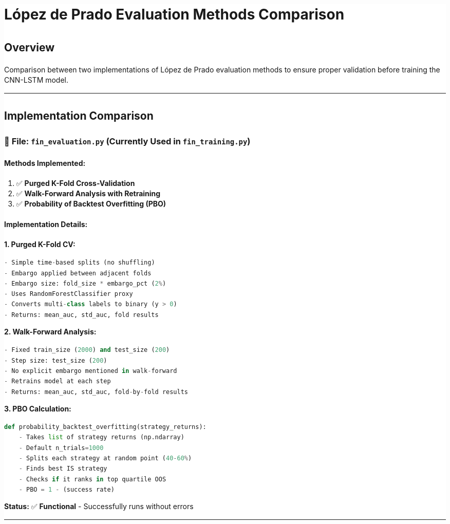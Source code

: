 # López de Prado Evaluation Methods Comparison

## Overview
Comparison between two implementations of López de Prado evaluation methods to ensure proper validation before training the CNN-LSTM model.

---

## Implementation Comparison

### 📁 **File: `fin_evaluation.py` (Currently Used in `fin_training.py`)**

#### Methods Implemented:
1. ✅ **Purged K-Fold Cross-Validation**
2. ✅ **Walk-Forward Analysis with Retraining**
3. ✅ **Probability of Backtest Overfitting (PBO)**

#### Implementation Details:

**1. Purged K-Fold CV:**
```python
- Simple time-based splits (no shuffling)
- Embargo applied between adjacent folds
- Embargo size: fold_size * embargo_pct (2%)
- Uses RandomForestClassifier proxy
- Converts multi-class labels to binary (y > 0)
- Returns: mean_auc, std_auc, fold results
```

**2. Walk-Forward Analysis:**
```python
- Fixed train_size (2000) and test_size (200)
- Step size: test_size (200)
- No explicit embargo mentioned in walk-forward
- Retrains model at each step
- Returns: mean_auc, std_auc, fold-by-fold results
```

**3. PBO Calculation:**
```python
def probability_backtest_overfitting(strategy_returns):
    - Takes list of strategy returns (np.ndarray)
    - Default n_trials=1000
    - Splits each strategy at random point (40-60%)
    - Finds best IS strategy
    - Checks if it ranks in top quartile OOS
    - PBO = 1 - (success rate)
```

**Status:** ✅ **Functional** - Successfully runs without errors

---